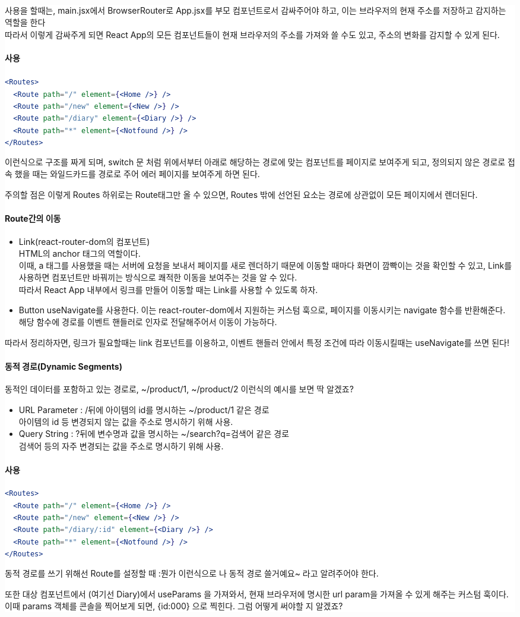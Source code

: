 사용을 할때는, main.jsx에서 BrowserRouter로 App.jsx를 부모 컴포넌트로서 감싸주어야 하고, 이는 브라우저의 현재 주소를 저장하고 감지하는 역할을 한다  
따라서 이렇게 감싸주게 되면 React App의 모든 컴포넌트들이 현재 브라우저의 주소를 가져와 쓸 수도 있고, 주소의 변화를 감지할 수 있게 된다.

#### 사용

```jsx
<Routes>
  <Route path="/" element={<Home />} />
  <Route path="/new" element={<New />} />
  <Route path="/diary" element={<Diary />} />
  <Route path="*" element={<Notfound />} />
</Routes>
```

이런식으로 구조를 짜게 되며, switch 문 처럼 위에서부터 아래로 해당하는 경로에 맞는 컴포넌트를 페이지로 보여주게 되고, 정의되지 않은 경로로 접속 했을 때는 와일드카드를 경로로 주어 에러 페이지를 보여주게 하면 된다.

주의할 점은 이렇게 Routes 하위로는 Route태그만 올 수 있으면, Routes 밖에 선언된 요소는 경로에 상관없이 모든 페이지에서 렌더된다.

#### Route간의 이동

- Link(react-router-dom의 컴포넌트)  
  HTML의 anchor 태그의 역할이다.  
  이때, a 태그를 사용했을 때는 서버에 요청을 보내서 페이지를 새로 렌더하기 때문에 이동할 때마다 화면이 깜빡이는 것을 확인할 수 있고, Link를 사용하면 컴포넌트만 바꿔끼는 방식으로 쾌적한 이동을 보여주는 것을 알 수 있다.  
  따라서 React App 내부에서 링크를 만들어 이동할 때는 Link를 사용할 수 있도록 하자.

- Button
  useNavigate를 사용한다. 이는 react-router-dom에서 지원하는 커스텀 훅으로, 페이지를 이동시키는 navigate 함수를 반환해준다.  
  해당 함수에 경로를 이벤트 핸들러로 인자로 전달해주어서 이동이 가능하다.

따라서 정리하자면, 링크가 필요할때는 link 컴포넌트를 이용하고, 이벤트 핸들러 안에서 특정 조건에 따라 이동시킬때는 useNavigate를 쓰면 된다!

#### 동적 경로(Dynamic Segments)

동적인 데이터를 포함하고 있는 경로로, ~/product/1, ~/product/2 이런식의 예시를 보면 딱 알겠죠?

- URL Parameter : /뒤에 아이템의 id를 명시하는 ~/product/1 같은 경로  
  아이템의 id 등 변경되지 않는 값을 주소로 명시하기 위해 사용.
- Query String : ?뒤에 변수명과 값을 명시하는 ~/search?q=검색어 같은 경로  
  검색어 등의 자주 변경되는 값을 주소로 명시하기 위해 사용.

#### 사용

```jsx
<Routes>
  <Route path="/" element={<Home />} />
  <Route path="/new" element={<New />} />
  <Route path="/diary/:id" element={<Diary />} />
  <Route path="*" element={<Notfound />} />
</Routes>
```

동적 경로를 쓰기 위해선 Route를 설정할 때 :뭔가 이런식으로 나 동적 경로 쓸거예요~ 라고 알려주어야 한다.

또한 대상 컴포넌트에서 (여기선 Diary)에서 useParams 을 가져와서, 현재 브라우저에 명시한 url param을 가져올 수 있게 해주는 커스텀 훅이다.
이때 params 객체를 콘솔을 찍어보게 되면, {id:000} 으로 찍힌다. 그럼 어떻게 써야할 지 알겠죠?
